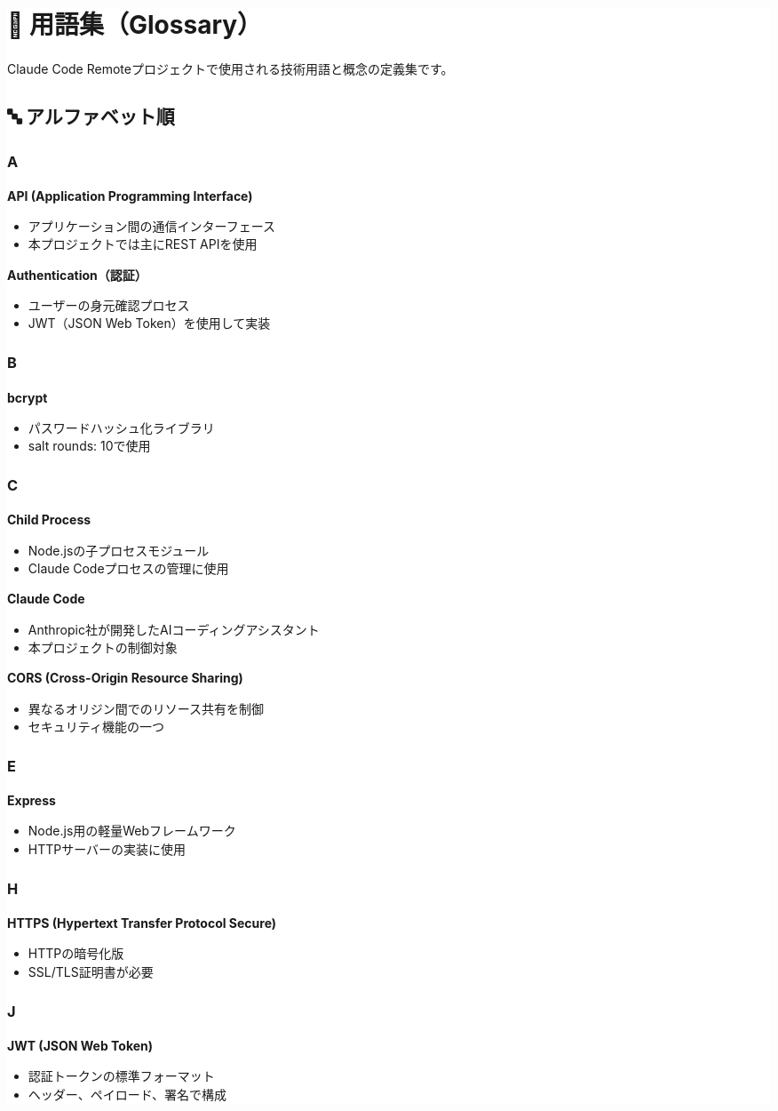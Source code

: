 # 📖 用語集（Glossary）

Claude Code Remoteプロジェクトで使用される技術用語と概念の定義集です。

## 🔤 アルファベット順

### A

**API (Application Programming Interface)**
- アプリケーション間の通信インターフェース
- 本プロジェクトでは主にREST APIを使用

**Authentication（認証）**
- ユーザーの身元確認プロセス
- JWT（JSON Web Token）を使用して実装

### B

**bcrypt**
- パスワードハッシュ化ライブラリ
- salt rounds: 10で使用

### C

**Child Process**
- Node.jsの子プロセスモジュール
- Claude Codeプロセスの管理に使用

**Claude Code**
- Anthropic社が開発したAIコーディングアシスタント
- 本プロジェクトの制御対象

**CORS (Cross-Origin Resource Sharing)**
- 異なるオリジン間でのリソース共有を制御
- セキュリティ機能の一つ

### E

**Express**
- Node.js用の軽量Webフレームワーク
- HTTPサーバーの実装に使用

### H

**HTTPS (Hypertext Transfer Protocol Secure)**
- HTTPの暗号化版
- SSL/TLS証明書が必要

### J

**JWT (JSON Web Token)**
- 認証トークンの標準フォーマット
- ヘッダー、ペイロード、署名で構成
